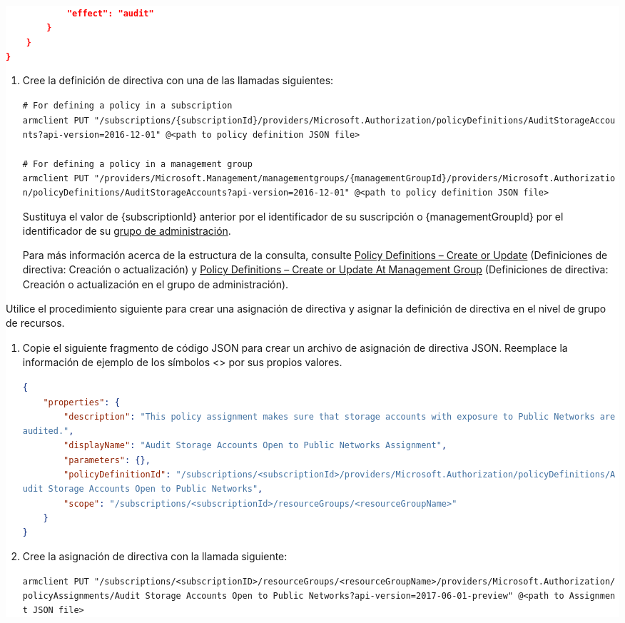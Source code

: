    ```json
               "effect": "audit"
           }
       }
   }
   ```

1. Cree la definición de directiva con una de las llamadas siguientes:

   ```
   # For defining a policy in a subscription
   armclient PUT "/subscriptions/{subscriptionId}/providers/Microsoft.Authorization/policyDefinitions/AuditStorageAccounts?api-version=2016-12-01" @<path to policy definition JSON file>

   # For defining a policy in a management group
   armclient PUT "/providers/Microsoft.Management/managementgroups/{managementGroupId}/providers/Microsoft.Authorization/policyDefinitions/AuditStorageAccounts?api-version=2016-12-01" @<path to policy definition JSON file>
   ```

   Sustituya el valor de {subscriptionId} anterior por el identificador de su suscripción o {managementGroupId} por el identificador de su [grupo de administración](../../management-groups/overview.md).

   Para más información acerca de la estructura de la consulta, consulte [Policy Definitions – Create or Update](/rest/api/resources/policydefinitions/createorupdate) (Definiciones de directiva: Creación o actualización) y [Policy Definitions – Create or Update At Management Group](/rest/api/resources/policydefinitions/createorupdateatmanagementgroup) (Definiciones de directiva: Creación o actualización en el grupo de administración).

Utilice el procedimiento siguiente para crear una asignación de directiva y asignar la definición de directiva en el nivel de grupo de recursos.

1. Copie el siguiente fragmento de código JSON para crear un archivo de asignación de directiva JSON. Reemplace la información de ejemplo de los símbolos &lt;&gt; por sus propios valores.

   ```json
   {
       "properties": {
           "description": "This policy assignment makes sure that storage accounts with exposure to Public Networks are audited.",
           "displayName": "Audit Storage Accounts Open to Public Networks Assignment",
           "parameters": {},
           "policyDefinitionId": "/subscriptions/<subscriptionId>/providers/Microsoft.Authorization/policyDefinitions/Audit Storage Accounts Open to Public Networks",
           "scope": "/subscriptions/<subscriptionId>/resourceGroups/<resourceGroupName>"
       }
   }
   ```

1. Cree la asignación de directiva con la llamada siguiente:

   ```
   armclient PUT "/subscriptions/<subscriptionID>/resourceGroups/<resourceGroupName>/providers/Microsoft.Authorization/policyAssignments/Audit Storage Accounts Open to Public Networks?api-version=2017-06-01-preview" @<path to Assignment JSON file>
   ```

